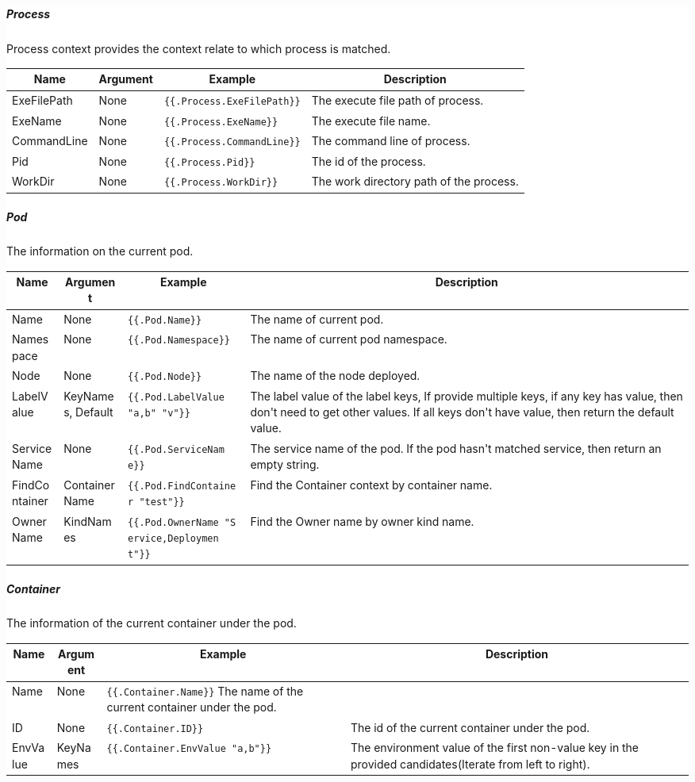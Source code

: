 ##### Process

Process context provides the context relate to which process is matched.

| Name        | Argument | Example                    | Description                             |
|-------------|----------|----------------------------|-----------------------------------------|
| ExeFilePath | None     | `{{.Process.ExeFilePath}}` | The execute file path of process.       |
| ExeName     | None     | `{{.Process.ExeName}}`     | The execute file name.                  |
| CommandLine | None     | `{{.Process.CommandLine}}` | The command line of process.            |
| Pid         | None     | `{{.Process.Pid}}`         | The id of the process.                  |
| WorkDir     | None     | `{{.Process.WorkDir}}`     | The work directory path of the process. |

##### Pod

The information on the current pod.

| Name          | Argument          | Example                                   | Description                                                                                                                                                                          |
|---------------|-------------------|-------------------------------------------|--------------------------------------------------------------------------------------------------------------------------------------------------------------------------------------|
| Name          | None              | `{{.Pod.Name}}`                           | The name of current pod.                                                                                                                                                             |
| Namespace     | None              | `{{.Pod.Namespace}}`                      | The name of current pod namespace.                                                                                                                                                   |
| Node          | None              | `{{.Pod.Node}}`                           | The name of the node deployed.                                                                                                                                                       |
| LabelValue    | KeyNames, Default | `{{.Pod.LabelValue "a,b" "v"}}`           | The label value of the label keys, If provide multiple keys, if any key has value, then don't need to get other values. If all keys don't have value, then return the default value. |
| ServiceName   | None              | `{{.Pod.ServiceName}}`                    | The service name of the pod. If the pod hasn't matched service, then return an empty string.                                                                                         |
| FindContainer | ContainerName     | `{{.Pod.FindContainer "test"}}`           | Find the Container context by container name.                                                                                                                                        |
| OwnerName     | KindNames         | `{{.Pod.OwnerName "Service,Deployment"}}` | Find the Owner name by owner kind name.                                                                                                                                              |

##### Container

The information of the current container under the pod.

| Name     | Argument | Example                                                                 | Description                                                                                              |
|----------|----------|-------------------------------------------------------------------------|----------------------------------------------------------------------------------------------------------|
| Name     | None     | `{{.Container.Name}}`  The name of the current container under the pod. |                                                                                                          |
| ID       | None     | `{{.Container.ID}}`                                                     | The id of the current container under the pod.                                                           |
| EnvValue | KeyNames | `{{.Container.EnvValue "a,b"}}`                                         | The environment value of the first non-value key in the provided candidates(Iterate from left to right). |